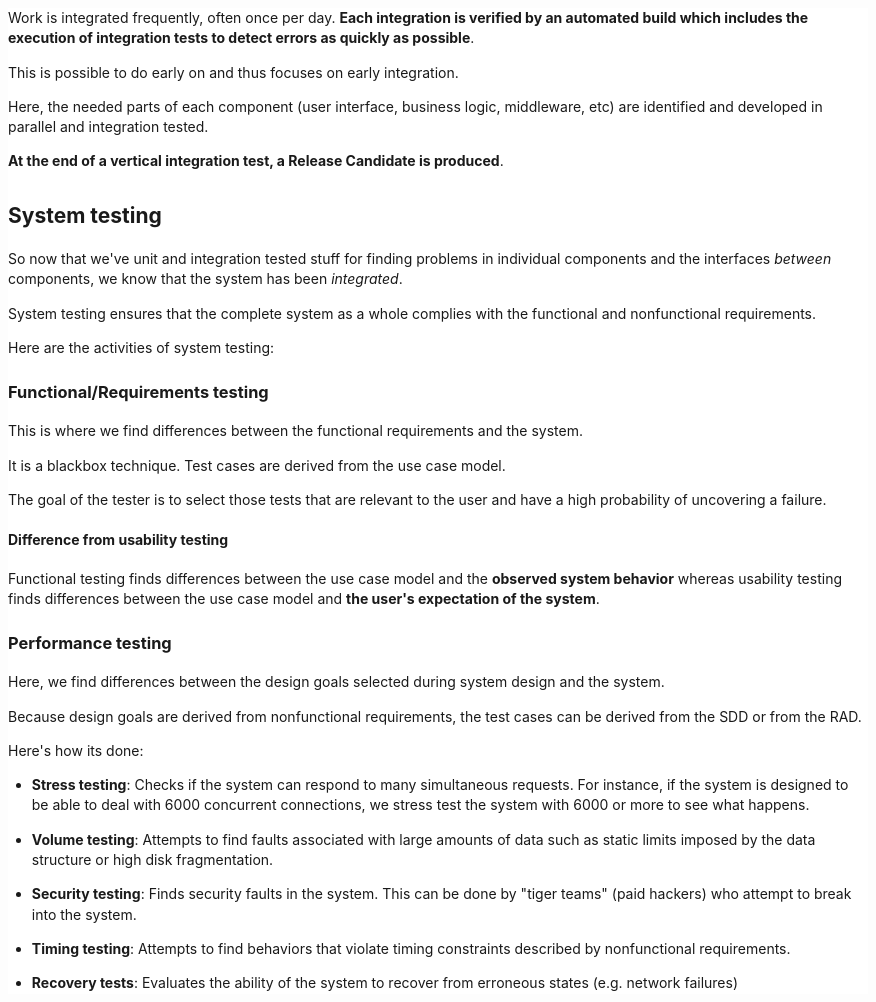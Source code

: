 Work is integrated frequently, often once per day. **Each integration is verified by an automated build which includes the execution of integration tests to detect errors as quickly as possible**.


This is possible to do early on and thus focuses on early integration.

Here, the needed parts of each component (user interface, business logic, middleware, etc) are identified and developed in parallel and integration tested.

**At the end of a vertical integration test, a Release Candidate is produced**.

## System testing
So now that we've unit and integration tested stuff for finding problems in individual components and the interfaces *between* components, we know that the system has been *integrated*.

System testing ensures that the complete system as a whole complies with the functional and nonfunctional requirements.

Here are the activities of system testing:

### Functional/Requirements testing
This is where we find differences between the functional requirements and the system.

It is a blackbox technique. Test cases are derived from the use case model.

The goal of the tester is to select those tests that are relevant to the user and have a high probability of uncovering a failure.

#### Difference from usability testing
Functional testing finds differences between the use case model and the **observed system behavior** whereas usability testing finds differences between the use case model and **the user's expectation of the system**.

### Performance testing
Here, we find differences between the design goals selected during system design and the system.

Because design goals are derived from nonfunctional requirements, the test cases can be derived from the SDD or from the RAD.

Here's how its done:

- **Stress testing**: Checks if the system can respond to many simultaneous requests. For instance, if the system is designed to be able to deal with 6000 concurrent connections, we stress test the system with 6000 or more to see what happens.

- **Volume testing**: Attempts to find faults associated with large amounts of data such as static limits imposed by the data structure or high disk fragmentation.

- **Security testing**: Finds security faults in the system. This can be done by "tiger teams" (paid hackers) who attempt to break into the system.

- **Timing testing**: Attempts to find behaviors that violate timing constraints described by nonfunctional requirements.

- **Recovery tests**: Evaluates the ability of the system to recover from erroneous states (e.g. network failures)
